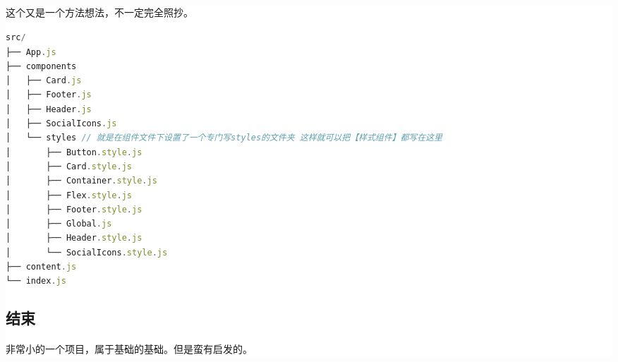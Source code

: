 这个又是一个方法想法，不一定完全照抄。

```js
src/
├── App.js
├── components
│   ├── Card.js
│   ├── Footer.js
│   ├── Header.js
│   ├── SocialIcons.js
│   └── styles // 就是在组件文件下设置了一个专门写styles的文件夹 这样就可以把【样式组件】都写在这里
│       ├── Button.style.js
│       ├── Card.style.js
│       ├── Container.style.js
│       ├── Flex.style.js
│       ├── Footer.style.js
│       ├── Global.js
│       ├── Header.style.js
│       └── SocialIcons.style.js
├── content.js
└── index.js
```

## 结束

非常小的一个项目，属于基础的基础。但是蛮有启发的。
